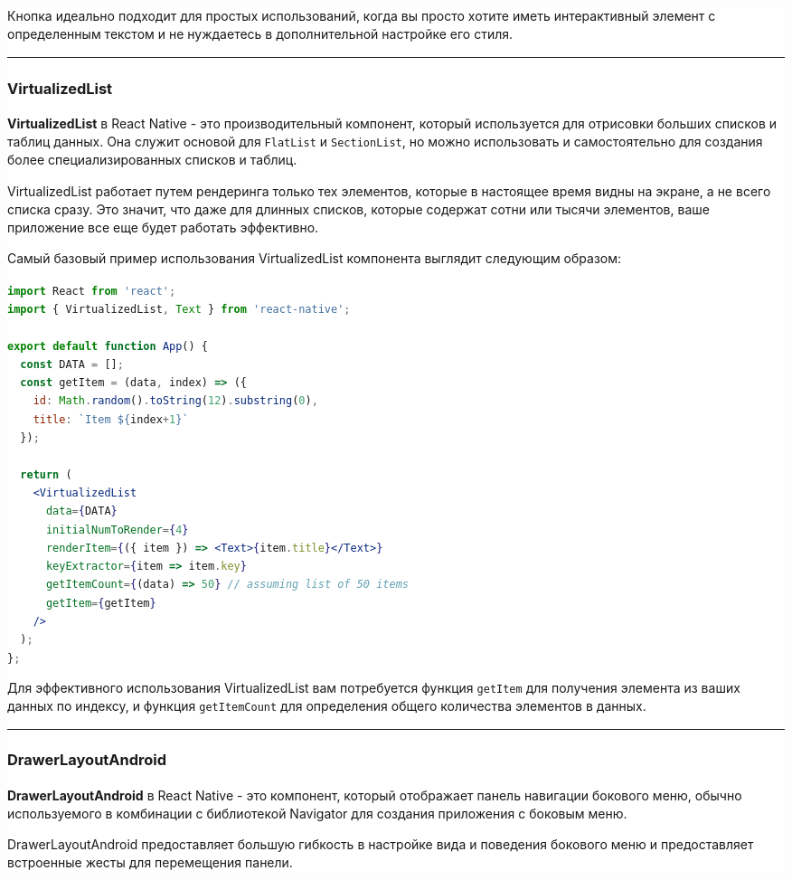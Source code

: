 Кнопка идеально подходит для простых использований, когда вы просто хотите иметь интерактивный элемент с определенным текстом и не нуждаетесь в дополнительной настройке его стиля.

---

### VirtualizedList

**VirtualizedList** в React Native - это производительный компонент, который используется для отрисовки больших списков и таблиц данных. Она служит основой для `FlatList` и `SectionList`, но можно использовать и самостоятельно для создания более специализированных списков и таблиц.

VirtualizedList работает путем рендеринга только тех элементов, которые в настоящее время видны на экране, а не всего списка сразу. Это значит, что даже для длинных списков, которые содержат сотни или тысячи элементов, ваше приложение все еще будет работать эффективно.

Самый базовый пример использования VirtualizedList компонента выглядит следующим образом:

```jsx
import React from 'react';
import { VirtualizedList, Text } from 'react-native';

export default function App() {
  const DATA = [];
  const getItem = (data, index) => ({
    id: Math.random().toString(12).substring(0),
    title: `Item ${index+1}`
  });
  
  return (
    <VirtualizedList
      data={DATA}
      initialNumToRender={4}
      renderItem={({ item }) => <Text>{item.title}</Text>}
      keyExtractor={item => item.key}
      getItemCount={(data) => 50} // assuming list of 50 items
      getItem={getItem}
    />
  );
};
```

Для эффективного использования VirtualizedList вам потребуется функция `getItem` для получения элемента из ваших данных по индексу, и функция `getItemCount` для определения общего количества элементов в данных.

---

### DrawerLayoutAndroid

**DrawerLayoutAndroid** в React Native - это компонент, который отображает панель навигации бокового меню, обычно используемого в комбинации с библиотекой Navigator для создания приложения с боковым меню.

DrawerLayoutAndroid предоставляет большую гибкость в настройке вида и поведения бокового меню и предоставляет встроенные жесты для перемещения панели.
